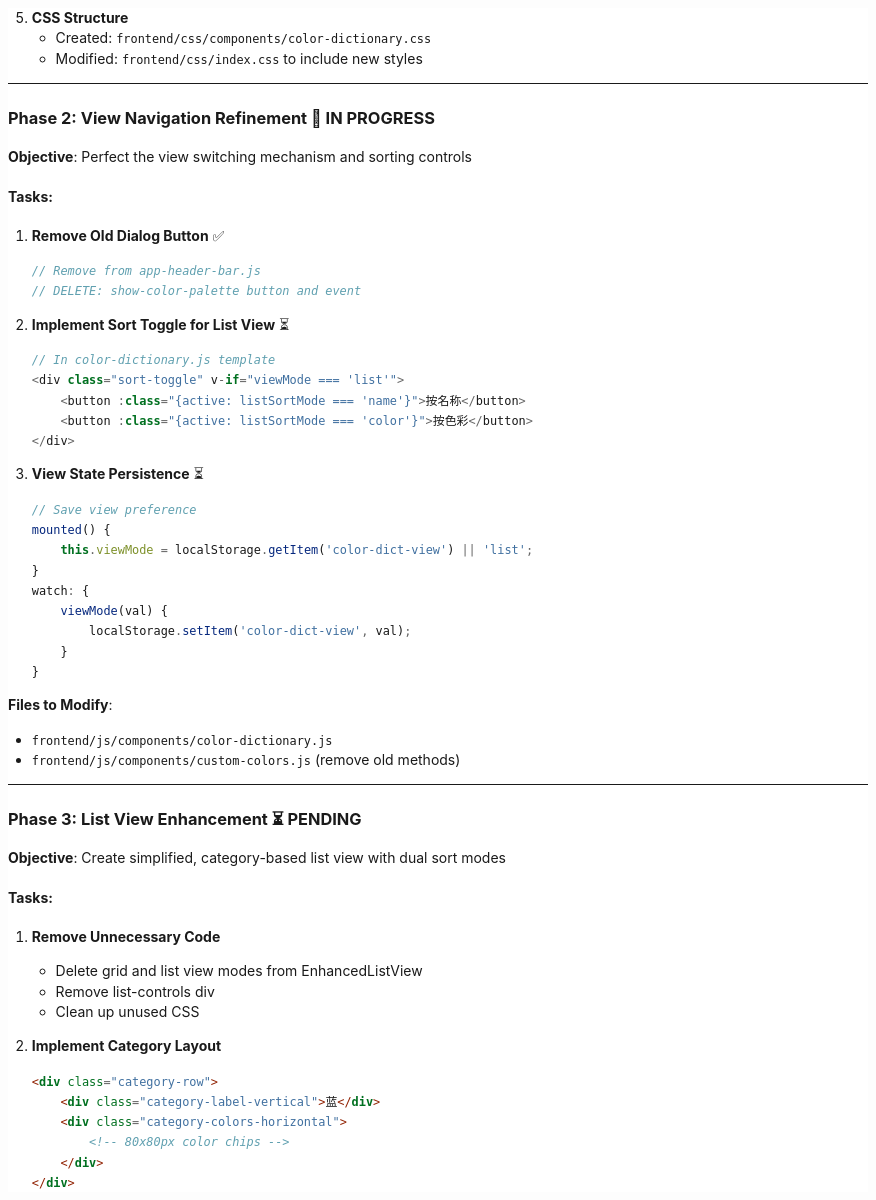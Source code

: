 5. **CSS Structure**
   - Created: `frontend/css/components/color-dictionary.css`
   - Modified: `frontend/css/index.css` to include new styles

---

### Phase 2: View Navigation Refinement 🔄 IN PROGRESS
**Objective**: Perfect the view switching mechanism and sorting controls

#### Tasks:
1. **Remove Old Dialog Button** ✅
   ```javascript
   // Remove from app-header-bar.js
   // DELETE: show-color-palette button and event
   ```

2. **Implement Sort Toggle for List View** ⏳
   ```javascript
   // In color-dictionary.js template
   <div class="sort-toggle" v-if="viewMode === 'list'">
       <button :class="{active: listSortMode === 'name'}">按名称</button>
       <button :class="{active: listSortMode === 'color'}">按色彩</button>
   </div>
   ```

3. **View State Persistence** ⏳
   ```javascript
   // Save view preference
   mounted() {
       this.viewMode = localStorage.getItem('color-dict-view') || 'list';
   }
   watch: {
       viewMode(val) {
           localStorage.setItem('color-dict-view', val);
       }
   }
   ```

**Files to Modify**:
- `frontend/js/components/color-dictionary.js`
- `frontend/js/components/custom-colors.js` (remove old methods)

---

### Phase 3: List View Enhancement ⏳ PENDING
**Objective**: Create simplified, category-based list view with dual sort modes

#### Tasks:
1. **Remove Unnecessary Code**
   - Delete grid and list view modes from EnhancedListView
   - Remove list-controls div
   - Clean up unused CSS

2. **Implement Category Layout**
   ```html
   <div class="category-row">
       <div class="category-label-vertical">蓝</div>
       <div class="category-colors-horizontal">
           <!-- 80x80px color chips -->
       </div>
   </div>
   ```

